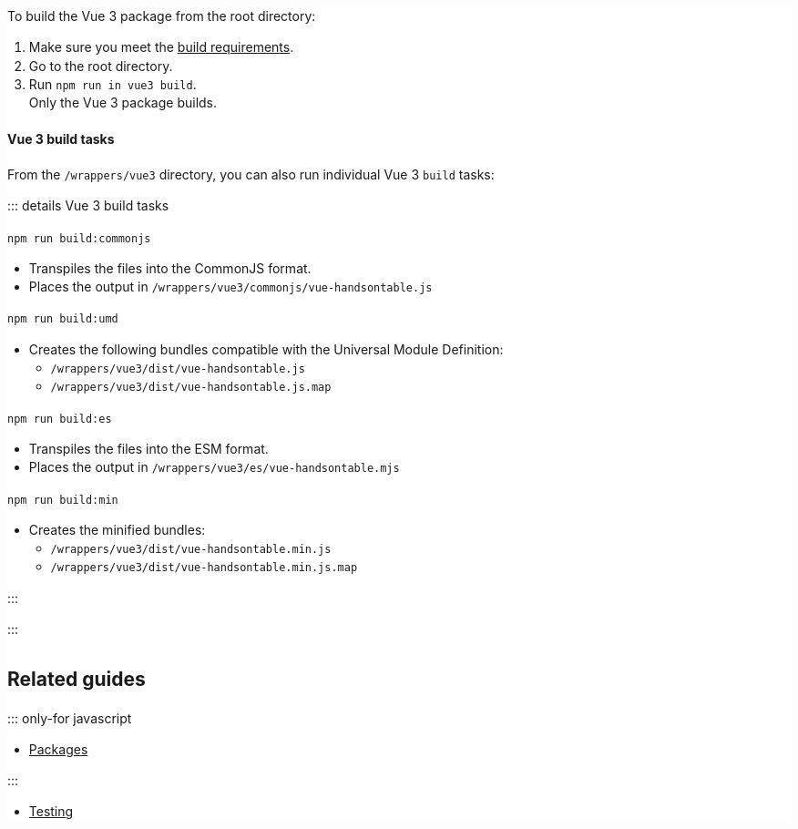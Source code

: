 To build the Vue 3 package from the root directory:

1. Make sure you meet the [build requirements](#build-requirements).
2. Go to the root directory.
3. Run `npm run in vue3 build`.<br>Only the Vue 3 package builds.

#### Vue 3 build tasks

From the `/wrappers/vue3` directory, you can also run individual Vue 3 `build` tasks:

::: details Vue 3 build tasks

`npm run build:commonjs`

  - Transpiles the files into the CommonJS format.
  - Places the output in `/wrappers/vue3/commonjs/vue-handsontable.js`

`npm run build:umd`

  - Creates the following bundles compatible with the Universal Module Definition:
    - `/wrappers/vue3/dist/vue-handsontable.js`
    - `/wrappers/vue3/dist/vue-handsontable.js.map`

`npm run build:es`

  - Transpiles the files into the ESM format.
  - Places the output in `/wrappers/vue3/es/vue-handsontable.mjs`

`npm run build:min`

  - Creates the minified bundles:
    - `/wrappers/vue3/dist/vue-handsontable.min.js`
    - `/wrappers/vue3/dist/vue-handsontable.min.js.map`

:::

:::

## Related guides

<div class="boxes-list gray">

::: only-for javascript

- [Packages](@/guides/tools-and-building/packages/packages.md)

:::

- [Testing](@/guides/tools-and-building/testing/testing.md)

</div>

